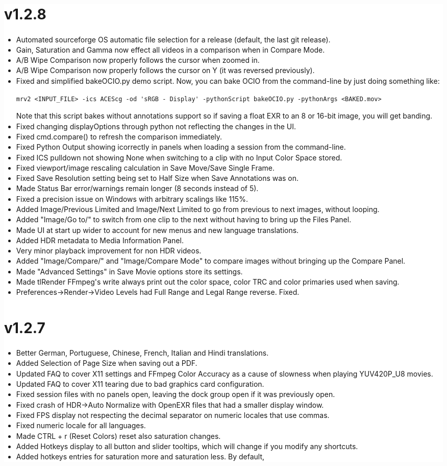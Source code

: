 v1.2.8
======

- Automated sourceforge OS automatic file selection for a release (default, the
  last git release).
- Gain, Saturation and Gamma now effect all videos in a comparison when in
  Compare Mode.
- A/B Wipe Comparison now properly follows the cursor when zoomed in.
- A/B Wipe Comparison now properly follows the cursor on Y (it was reversed
  previously).
- Fixed and simplified bakeOCIO.py demo script.  Now, you can bake OCIO
  from the command-line by just doing something like:
  ```
  mrv2 <INPUT_FILE> -ics ACEScg -od 'sRGB - Display' -pythonScript bakeOCIO.py -pythonArgs <BAKED.mov>
  ```
  Note that this script bakes without annotations support so if saving a float
  EXR to an 8 or 16-bit image, you will get banding.
- Fixed changing displayOptions through python not reflecting the changes in
  the UI.
- Fixed cmd.compare() to refresh the comparison immediately.
- Fixed Python Output showing icorrectly in panels when loading a session from
  the command-line.
- Fixed ICS pulldown not showing None when switching to a clip with no
  Input Color Space stored.
- Fixed viewport/image rescaling calculation in Save Move/Save Single Frame.
- Fixed Save Resolution setting being set to Half Size when Save Annotations
  was on.
- Made Status Bar error/warnings remain longer (8 seconds instead of 5).
- Fixed a precision issue on Windows with arbitrary scalings like 115%.
- Added Image/Previous Limited and Image/Next Limited to go from previous to
  next images, without looping.
- Added "Image/Go to/<Clip>" to switch from one clip to the next without having
  to bring up the Files Panel.
- Made UI at start up wider to account for new menus and new language 
  translations.
- Added HDR metadata to Media Information Panel.
- Very minor playback improvement for non HDR videos.
- Added "Image/Compare/<Clip>" and "Image/Compare Mode" to compare images 
  without bringing up the Compare Panel.
- Made "Advanced Settings" in Save Movie options store its settings.
- Made tlRender FFmpeg's write always print out the color space, color TRC
  and color primaries used when saving.
- Preferences->Render->Video Levels had Full Range and Legal Range reverse.
  Fixed.


v1.2.7
======

- Better German, Portuguese, Chinese, French, Italian and Hindi translations.
- Added Selection of Page Size when saving out a PDF.
- Updated FAQ to cover X11 settings and FFmpeg Color Accuracy as a cause of
  slowness when playing YUV420P_U8 movies.
- Updated FAQ to cover X11 tearing due to bad graphics card configuration.
- Fixed session files with no panels open, leaving the dock group open if it
  was previously open.
- Fixed crash of HDR->Auto Normalize with OpenEXR files that had a smaller
  display window.
- Fixed FPS display not respecting the decimal separator on numeric locales
  that use commas.
- Fixed numeric locale for all languages.
- Made CTRL + r (Reset Colors) reset also saturation changes.
- Added Hotkeys display to all button and slider tooltips, which will change
  if you modify any shortcuts.
- Added hotkeys entries for saturation more and saturation less.  By default,
